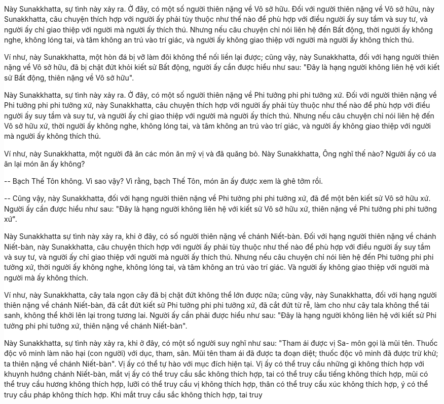 Này Sunakkhatta, sự tình này xảy ra. Ở đây, có một số người thiên nặng về Vô sở hữu. Ðối với người
thiên nặng về Vô sở hữu, này Sunakkhatta, câu chuyện thích hợp với người ấy phải tùy thuộc như thế
nào để phù hợp với điều người ấy suy tầm và suy tư, và người ấy chỉ giao thiệp với người mà người ấy
thích thú. Nhưng nếu câu chuyện chỉ nói liên hệ đến Bất động, thời người ấy không nghe, không lóng
tai, và tâm không an trú vào trí giác, và người ấy không giao thiệp với người mà người ấy không thích
thú.

Ví như, này Sunakkhatta, một hòn đá bị vỡ làm đôi không thể nối liền lại được; cũng vậy, này
Sunakkhatta, đối với hạng người thiên nặng về Vô sở hữu, đã bị chặt đứt khỏi kiết sử Bất động, người
ấy cần được hiểu như sau: "Ðây là hạng người không liên hệ với kiết sử Bất động, thiên nặng về Vô sở
hữu".

Này Sunakkhatta, sự tình này xảy ra. Ở đây, có một số người thiên nặng về Phi tưởng phi phi tưởng xứ.
Ðối với người thiên nặng về Phi tưởng phi phi tưởng xứ, này Sunakkhatta, câu chuyện thích hợp với
người ấy phải tùy thuộc như thế nào để phù hợp với điều người ấy suy tầm và suy tư, và người ấy chỉ
giao thiệp với người mà người ấy thích thú. Nhưng nếu câu chuyện chỉ nói liên hệ đến Vô sở hữu xứ,
thời người ấy không nghe, không lóng tai, và tâm không an trú vào trí giác, và người ấy không giao
thiệp với người mà người ấy không thích thú.

Ví như, này Sunakkhatta, một người đã ăn các món ăn mỹ vị và đã quăng bỏ. Này Sunakkhatta, Ông
nghĩ thế nào? Người ấy có ưa ăn lại món ăn ấy không?

-- Bạch Thế Tôn không. Vì sao vậy? Vì rằng, bạch Thế Tôn, món ăn ấy được xem là ghê tởm rồi.

-- Cũng vậy, này Sunakkhatta, đối với hạng người thiên nặng về Phi tưởng phi phi tưởng xứ, đã để một
bên kiết sử Vô sở hữu xứ. Người ấy cần được hiểu như sau: "Ðây là hạng người không liên hệ với kiết
sử Vô sở hữu xứ, thiên nặng về Phi tưởng phi phi tưởng xứ".

Này Sunakkhatta sự tình này xảy ra, khi ở đây, có số người thiên nặng về chánh Niết-bàn. Ðối với hạng
người thiên nặng về chánh Niết-bàn, này Sunakkhatta, câu chuyện thích hợp với người ấy phải tùy thuộc
như thế nào để phù hợp với điều người ấy suy tầm và suy tư, và người ấy chỉ giao thiệp với người mà
người ấy thích thú. Nhưng nếu câu chuyện chỉ nói liên hệ đến Phi tưởng phi phi tưởng xứ, thời người ấy
không nghe, không lóng tai, và tâm không an trú vào trí giác. Và người ấy không giao thiệp với người
mà người mà ấy không thích.

Ví như, này Sunakkhatta, cây tala ngọn cây đã bị chặt đứt không thể lớn được nữa; cũng vậy, này
Sunakkhatta, đối với hạng người thiên nặng về chánh Niết-bàn, đã cắt đứt kiết sử Phi tưởng phi phi
tưởng xứ, đã cắt đứt từ rễ, làm cho như cây tala không thể tái sanh, không thể khởi lên lại trong tương
lai. Người ấy cần phải được hiểu như sau: "Ðây là hạng người không liên hệ với kiết sử Phi tưởng phi
phi tưởng xứ, thiên nặng về chánh Niết-bàn".

Này Sunakkhatta, sự tình này xảy ra, khi ở đây, có một số người suy nghĩ như sau: "Tham ái được vị Sa-
môn gọi là mũi tên. Thuốc độc vô minh làm não hại (con người) với dục, tham, sân. Mũi tên tham ái đã
được ta đoạn diệt; thuốc độc vô minh đã được trừ khử; ta thiên nặng về chánh Niết-bàn". Vị ấy có thể tự
hào với mục đích hiện tại. Vị ấy có thể truy cầu những gì không thích hợp với khuynh hướng chánh
Niết-bàn, mắt vị ấy có thể truy cầu sắc không thích hợp, tai có thể truy cầu tiếng không thích hợp, mũi
có thể truy cầu hương không thích hợp, lưỡi có thể truy cầu vị không thích hợp, thân có thể truy cầu xúc
không thích hợp, ý có thể truy cầu pháp không thích hợp. Khi mắt truy cầu sắc không thích hợp, tai truy